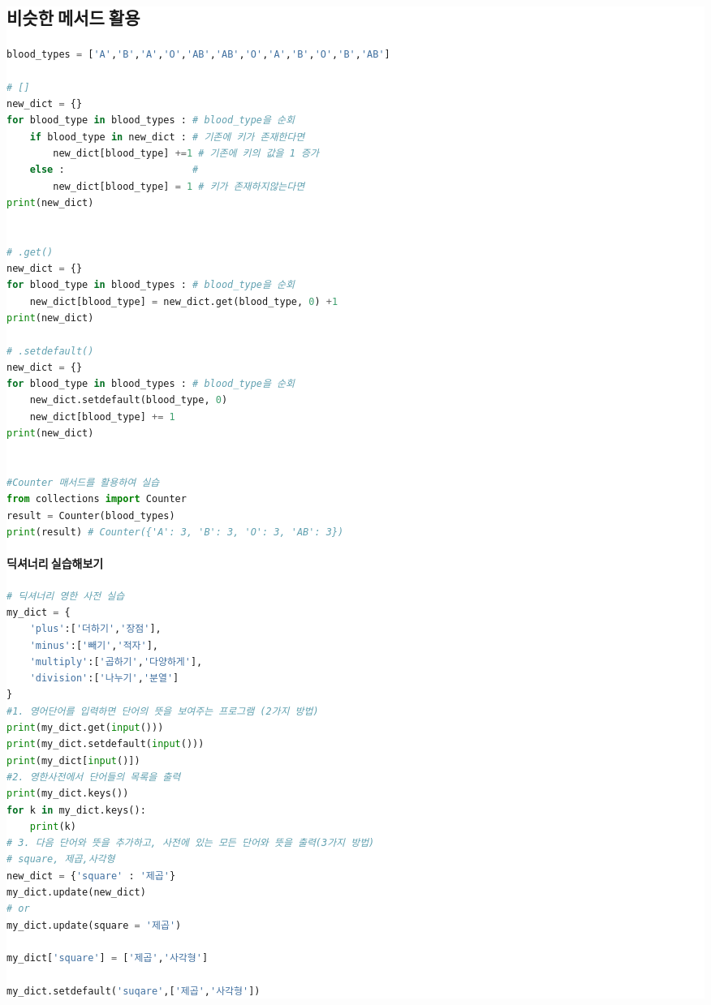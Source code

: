 
## 비슷한 메서드 활용
```py
blood_types = ['A','B','A','O','AB','AB','O','A','B','O','B','AB']

# []
new_dict = {}
for blood_type in blood_types : # blood_type을 순회
    if blood_type in new_dict : # 기존에 키가 존재한다면
        new_dict[blood_type] +=1 # 기존에 키의 값을 1 증가
    else :                      #
        new_dict[blood_type] = 1 # 키가 존재하지않는다면
print(new_dict)


# .get()
new_dict = {}
for blood_type in blood_types : # blood_type을 순회
    new_dict[blood_type] = new_dict.get(blood_type, 0) +1
print(new_dict)

# .setdefault()
new_dict = {}
for blood_type in blood_types : # blood_type을 순회
    new_dict.setdefault(blood_type, 0)
    new_dict[blood_type] += 1
print(new_dict)


#Counter 매서드를 활용하여 실습
from collections import Counter
result = Counter(blood_types)
print(result) # Counter({'A': 3, 'B': 3, 'O': 3, 'AB': 3})
```


#### 딕셔너리 실습해보기
```py
# 딕셔너리 영한 사전 실습
my_dict = {
    'plus':['더하기','장점'],
    'minus':['빼기','적자'],
    'multiply':['곱하기','다양하게'],
    'division':['나누기','분열']
}
#1. 영어단어를 입력하면 단어의 뜻을 보여주는 프로그램 (2가지 방법)
print(my_dict.get(input()))
print(my_dict.setdefault(input()))
print(my_dict[input()])
#2. 영한사전에서 단어들의 목록을 출력
print(my_dict.keys())
for k in my_dict.keys():
    print(k)
# 3. 다음 단어와 뜻을 추가하고, 사전에 있는 모든 단어와 뜻을 출력(3가지 방법)
# square, 제곱,사각형
new_dict = {'square' : '제곱'}
my_dict.update(new_dict)
# or
my_dict.update(square = '제곱')

my_dict['square'] = ['제곱','사각형']

my_dict.setdefault('suqare',['제곱','사각형'])

```